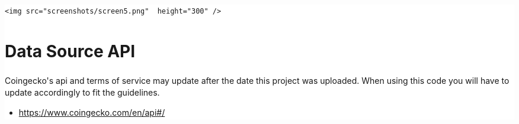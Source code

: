     <img src="screenshots/screen5.png"  height="300" />
</p>

# Data Source API
Coingecko's api and terms of service may update after the date this project was uploaded. When using this code you will have to update accordingly to fit the guidelines.
- https://www.coingecko.com/en/api#/
